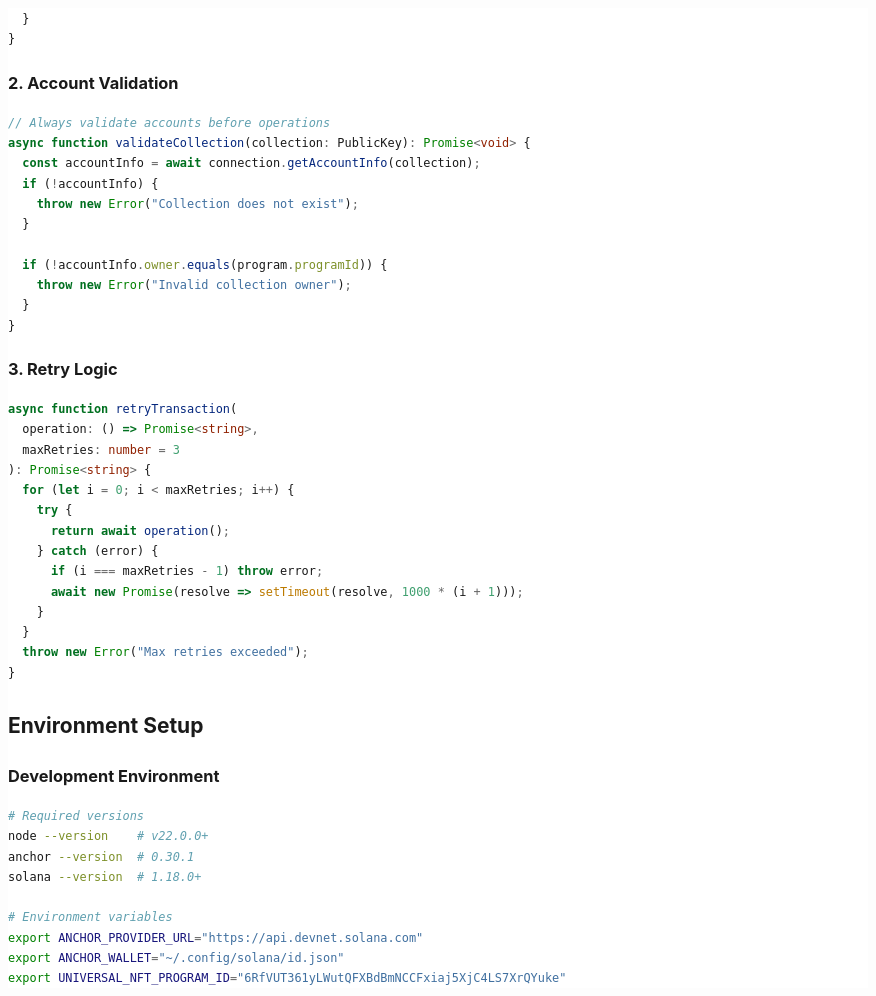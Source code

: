 ```typescript
  }
}
```

### 2. Account Validation
```typescript
// Always validate accounts before operations
async function validateCollection(collection: PublicKey): Promise<void> {
  const accountInfo = await connection.getAccountInfo(collection);
  if (!accountInfo) {
    throw new Error("Collection does not exist");
  }
  
  if (!accountInfo.owner.equals(program.programId)) {
    throw new Error("Invalid collection owner");
  }
}
```

### 3. Retry Logic
```typescript
async function retryTransaction(
  operation: () => Promise<string>,
  maxRetries: number = 3
): Promise<string> {
  for (let i = 0; i < maxRetries; i++) {
    try {
      return await operation();
    } catch (error) {
      if (i === maxRetries - 1) throw error;
      await new Promise(resolve => setTimeout(resolve, 1000 * (i + 1)));
    }
  }
  throw new Error("Max retries exceeded");
}
```

## Environment Setup

### Development Environment
```bash
# Required versions
node --version    # v22.0.0+
anchor --version  # 0.30.1
solana --version  # 1.18.0+

# Environment variables
export ANCHOR_PROVIDER_URL="https://api.devnet.solana.com"
export ANCHOR_WALLET="~/.config/solana/id.json"
export UNIVERSAL_NFT_PROGRAM_ID="6RfVUT361yLWutQFXBdBmNCCFxiaj5XjC4LS7XrQYuke"
```
